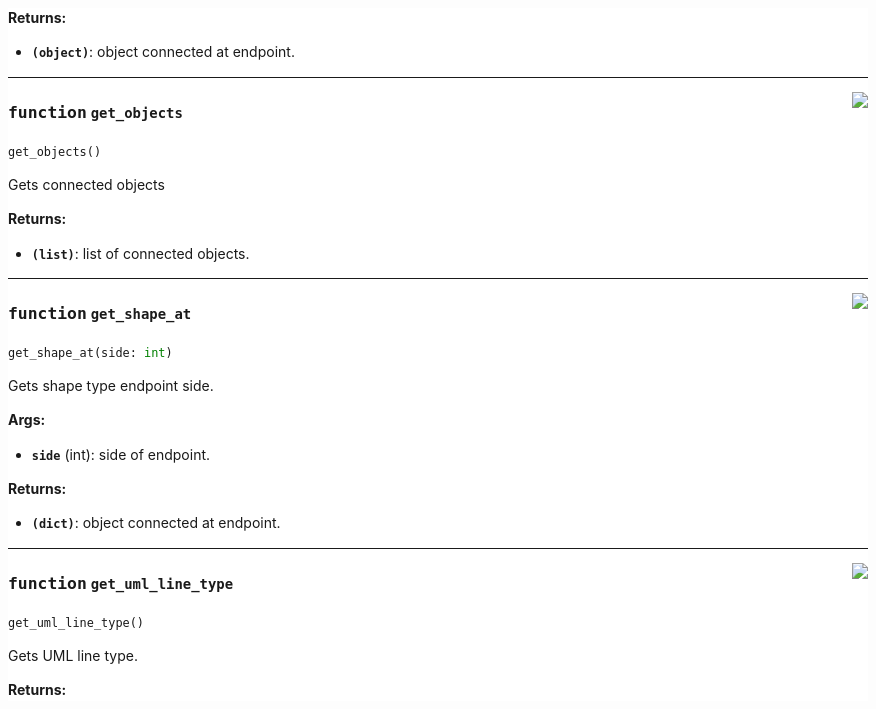 

**Returns:**
 
 - <b>`(object)`</b>:  object connected at endpoint. 

---

<a href="../serverFilesCourse/customElements/UMLclasses/uml_element_classes.py#L364"><img align="right" style="float:right;" src="https://img.shields.io/badge/-source-cccccc?style=flat-square"></a>

### <kbd>function</kbd> `get_objects`

```python
get_objects()
```

Gets connected objects 



**Returns:**
 
 - <b>`(list)`</b>:  list of connected objects. 

---

<a href="../serverFilesCourse/customElements/UMLclasses/uml_element_classes.py#L420"><img align="right" style="float:right;" src="https://img.shields.io/badge/-source-cccccc?style=flat-square"></a>

### <kbd>function</kbd> `get_shape_at`

```python
get_shape_at(side: int)
```

Gets shape type endpoint side. 



**Args:**
 
 - <b>`side`</b> (int):  side of endpoint. 



**Returns:**
 
 - <b>`(dict)`</b>:  object connected at endpoint. 

---

<a href="../serverFilesCourse/customElements/UMLclasses/uml_element_classes.py#L442"><img align="right" style="float:right;" src="https://img.shields.io/badge/-source-cccccc?style=flat-square"></a>

### <kbd>function</kbd> `get_uml_line_type`

```python
get_uml_line_type()
```

Gets UML line type. 



**Returns:**
 